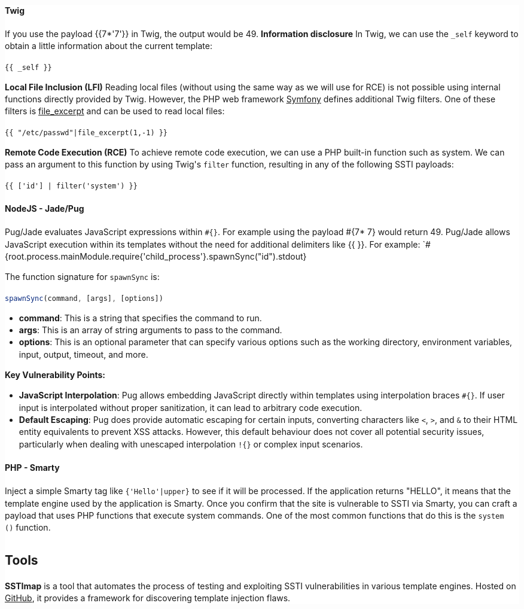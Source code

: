 #### Twig
If you use the payload {{7*'7'}} in Twig, the output would be 49.
**Information disclosure** 
In Twig, we can use the `_self` keyword to obtain a little information about the current template:
```twig
{{ _self }}
```
**Local File Inclusion (LFI)**
Reading local files (without using the same way as we will use for RCE) is not possible using internal functions directly provided by Twig. However, the PHP web framework [Symfony](https://symfony.com/) defines additional Twig filters. One of these filters is [file_excerpt](https://symfony.com/doc/current/reference/twig_reference.html#file-excerpt) and can be used to read local files:
```twig
{{ "/etc/passwd"|file_excerpt(1,-1) }}
```
**Remote Code Execution (RCE)**
To achieve remote code execution, we can use a PHP built-in function such as system. We can pass an argument to this function by using Twig's `filter` function, resulting in any of the following SSTI payloads:

```twig
{{ ['id'] | filter('system') }}
```
#### NodeJS - Jade/Pug
Pug/Jade evaluates JavaScript expressions within `#{}`. For example using the payload #{7* 7} would return 49. 
Pug/Jade allows JavaScript execution within its templates without the need for additional delimiters like {{ }}. For example: `#{root.process.mainModule.require{'child_process'}.spawnSync("id").stdout}

The function signature for `spawnSync` is:

```javascript
spawnSync(command, [args], [options])
```

- **command**: This is a string that specifies the command to run.
- **args**: This is an array of string arguments to pass to the command.
- **options**: This is an optional parameter that can specify various options such as the working directory, environment variables, input, output, timeout, and more.

**Key Vulnerability Points:**

- **JavaScript Interpolation**: Pug allows embedding JavaScript directly within templates using interpolation braces `#{}`. If user input is interpolated without proper sanitization, it can lead to arbitrary code execution.
- **Default Escaping**: Pug does provide automatic escaping for certain inputs, converting characters like `<`, `>`, and `&` to their HTML entity equivalents to prevent XSS attacks. However, this default behaviour does not cover all potential security issues, particularly when dealing with unescaped interpolation `!{}` or complex input scenarios.
#### PHP - Smarty
Inject a simple Smarty tag like `{'Hello'|upper}` to see if it will be processed. If the application returns "HELLO", it means that the template engine used by the application is Smarty.
Once you confirm that the site is vulnerable to SSTI via Smarty, you can craft a payload that uses PHP functions that execute system commands. One of the most common functions that do this is the `system()` function.
## Tools
**SSTImap** is a tool that automates the process of testing and exploiting SSTI vulnerabilities in various template engines. Hosted on [GitHub](https://github.com/vladko312/SSTImap), it provides a framework for discovering template injection flaws.
